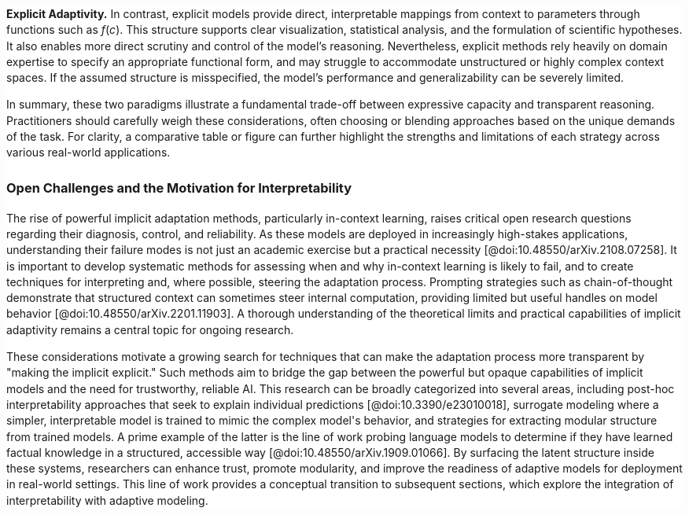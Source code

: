 **Explicit Adaptivity.**
In contrast, explicit models provide direct, interpretable mappings from context to parameters through functions such as $f(c)$. This structure supports clear visualization, statistical analysis, and the formulation of scientific hypotheses. It also enables more direct scrutiny and control of the model’s reasoning. Nevertheless, explicit methods rely heavily on domain expertise to specify an appropriate functional form, and may struggle to accommodate unstructured or highly complex context spaces. If the assumed structure is misspecified, the model’s performance and generalizability can be severely limited.

In summary, these two paradigms illustrate a fundamental trade-off between expressive capacity and transparent reasoning. Practitioners should carefully weigh these considerations, often choosing or blending approaches based on the unique demands of the task. For clarity, a comparative table or figure can further highlight the strengths and limitations of each strategy across various real-world applications.

### Open Challenges and the Motivation for Interpretability

The rise of powerful implicit adaptation methods, particularly in-context learning, raises critical open research questions regarding their diagnosis, control, and reliability. As these models are deployed in increasingly high-stakes applications, understanding their failure modes is not just an academic exercise but a practical necessity [@doi:10.48550/arXiv.2108.07258]. It is important to develop systematic methods for assessing when and why in-context learning is likely to fail, and to create techniques for interpreting and, where possible, steering the adaptation process. Prompting strategies such as chain-of-thought demonstrate that structured context can sometimes steer internal computation, providing limited but useful handles on model behavior [@doi:10.48550/arXiv.2201.11903]. A thorough understanding of the theoretical limits and practical capabilities of implicit adaptivity remains a central topic for ongoing research.

These considerations motivate a growing search for techniques that can make the adaptation process more transparent by "making the implicit explicit." Such methods aim to bridge the gap between the powerful but opaque capabilities of implicit models and the need for trustworthy, reliable AI. This research can be broadly categorized into several areas, including post-hoc interpretability approaches that seek to explain individual predictions [@doi:10.3390/e23010018], surrogate modeling where a simpler, interpretable model is trained to mimic the complex model's behavior, and strategies for extracting modular structure from trained models. A prime example of the latter is the line of work probing language models to determine if they have learned factual knowledge in a structured, accessible way [@doi:10.48550/arXiv.1909.01066]. By surfacing the latent structure inside these systems, researchers can enhance trust, promote modularity, and improve the readiness of adaptive models for deployment in real-world settings. This line of work provides a conceptual transition to subsequent sections, which explore the integration of interpretability with adaptive modeling.
